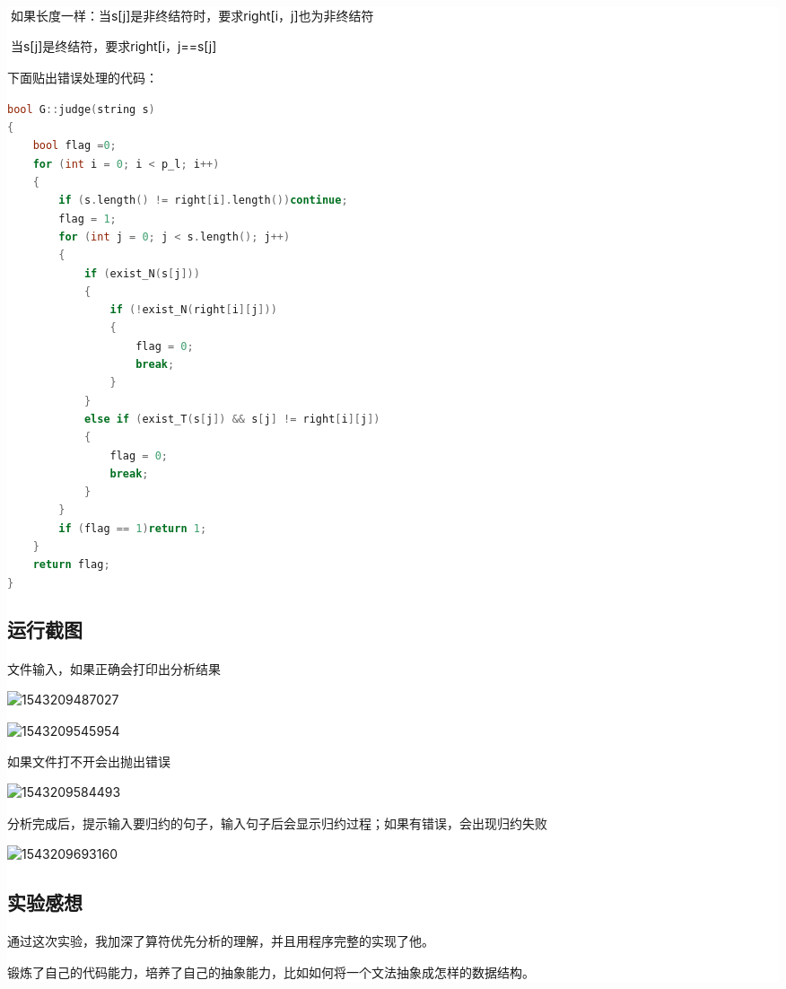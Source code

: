 ​	如果长度一样：当s[j]是非终结符时，要求right[i，j]也为非终结符

​				   当s[j]是终结符，要求right[i，j==s[j]

下面贴出错误处理的代码：

```C++
bool G::judge(string s)
{
	bool flag =0;
	for (int i = 0; i < p_l; i++)
	{
		if (s.length() != right[i].length())continue;
		flag = 1;
		for (int j = 0; j < s.length(); j++) 
		{
			if (exist_N(s[j]))
			{
				if (!exist_N(right[i][j]))
				{
					flag = 0; 
                    break;
				}
			}
			else if (exist_T(s[j]) && s[j] != right[i][j])
			{
				flag = 0; 
                break;
			}
		}
		if (flag == 1)return 1;
	}
	return flag;
}
```



## 运行截图

文件输入，如果正确会打印出分析结果

![1543209487027](1543209487027.png)

![1543209545954](1543209545954.png)

如果文件打不开会出抛出错误

![1543209584493](1543209584493.png)



分析完成后，提示输入要归约的句子，输入句子后会显示归约过程；如果有错误，会出现归约失败

![1543209693160](1543209693160.png)



## 实验感想

通过这次实验，我加深了算符优先分析的理解，并且用程序完整的实现了他。

锻炼了自己的代码能力，培养了自己的抽象能力，比如如何将一个文法抽象成怎样的数据结构。